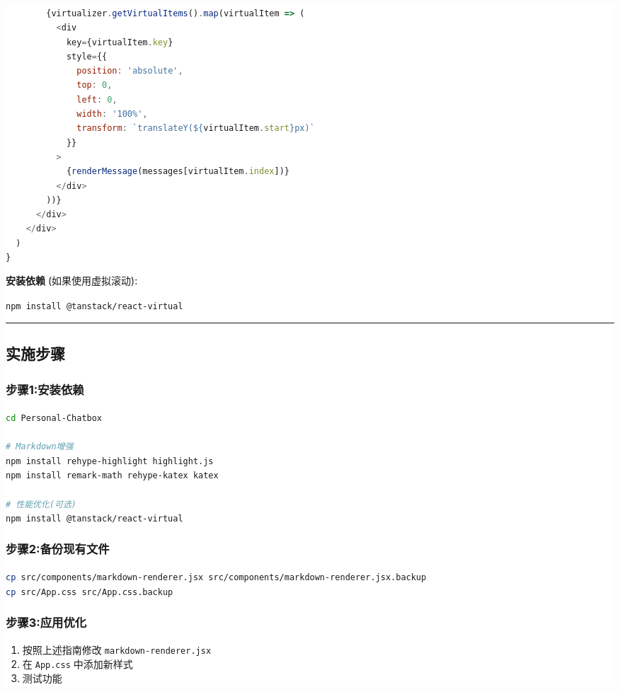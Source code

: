 ```javascript
        {virtualizer.getVirtualItems().map(virtualItem => (
          <div
            key={virtualItem.key}
            style={{
              position: 'absolute',
              top: 0,
              left: 0,
              width: '100%',
              transform: `translateY(${virtualItem.start}px)`
            }}
          >
            {renderMessage(messages[virtualItem.index])}
          </div>
        ))}
      </div>
    </div>
  )
}
```

**安装依赖** (如果使用虚拟滚动):
```bash
npm install @tanstack/react-virtual
```

---

## 实施步骤

### 步骤1:安装依赖

```bash
cd Personal-Chatbox

# Markdown增强
npm install rehype-highlight highlight.js
npm install remark-math rehype-katex katex

# 性能优化(可选)
npm install @tanstack/react-virtual
```

### 步骤2:备份现有文件

```bash
cp src/components/markdown-renderer.jsx src/components/markdown-renderer.jsx.backup
cp src/App.css src/App.css.backup
```

### 步骤3:应用优化

1. 按照上述指南修改 `markdown-renderer.jsx`
2. 在 `App.css` 中添加新样式
3. 测试功能
